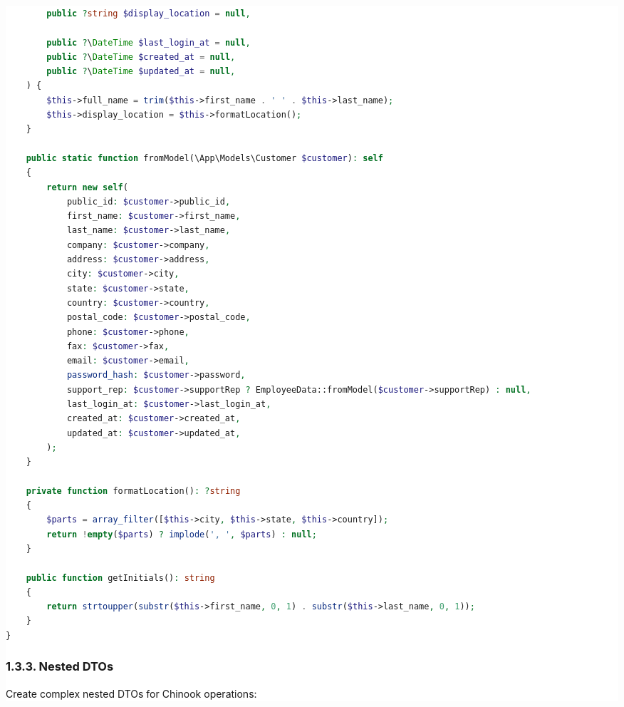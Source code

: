 ```php
        public ?string $display_location = null,

        public ?\DateTime $last_login_at = null,
        public ?\DateTime $created_at = null,
        public ?\DateTime $updated_at = null,
    ) {
        $this->full_name = trim($this->first_name . ' ' . $this->last_name);
        $this->display_location = $this->formatLocation();
    }

    public static function fromModel(\App\Models\Customer $customer): self
    {
        return new self(
            public_id: $customer->public_id,
            first_name: $customer->first_name,
            last_name: $customer->last_name,
            company: $customer->company,
            address: $customer->address,
            city: $customer->city,
            state: $customer->state,
            country: $customer->country,
            postal_code: $customer->postal_code,
            phone: $customer->phone,
            fax: $customer->fax,
            email: $customer->email,
            password_hash: $customer->password,
            support_rep: $customer->supportRep ? EmployeeData::fromModel($customer->supportRep) : null,
            last_login_at: $customer->last_login_at,
            created_at: $customer->created_at,
            updated_at: $customer->updated_at,
        );
    }

    private function formatLocation(): ?string
    {
        $parts = array_filter([$this->city, $this->state, $this->country]);
        return !empty($parts) ? implode(', ', $parts) : null;
    }

    public function getInitials(): string
    {
        return strtoupper(substr($this->first_name, 0, 1) . substr($this->last_name, 0, 1));
    }
}
```

### 1.3.3. Nested DTOs

Create complex nested DTOs for Chinook operations:
